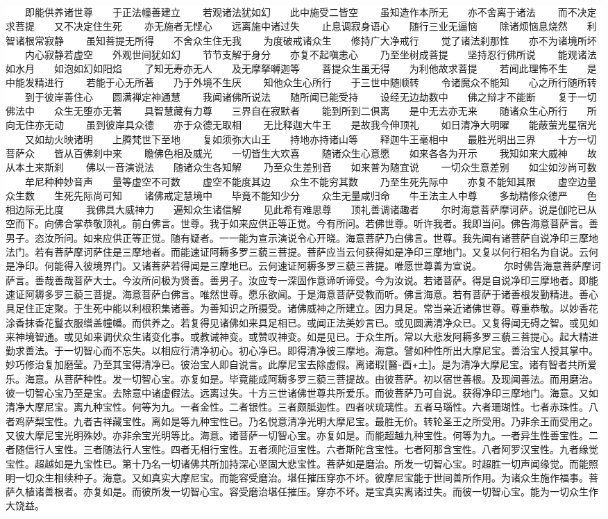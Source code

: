 　　即能供养诸世尊　　于正法幢善建立
　　若观诸法犹如幻　　此中施受二皆空
　　虽知造作本所无　　亦不舍离于诸法
　　而不决定求菩提　　又不决定住生死
　　亦无施者无悭心　　远离施中诸过失
　　止息调寂身语心　　随行三业无逼恼
　　除诸烦恼息烧然　　利智诸根常寂静
　　虽知菩提无所得　　不舍众生住无我
　　为度破戒诸众生　　修持广大净戒行
　　觉了诸法刹那性　　亦不为诸境所坏
　　内心寂静若虚空　　外观世间犹如幻
　　节节支解于身分　　亦复不起嗔恚心
　　乃至坐树成菩提　　坚持忍行佛所说
　　能观诸法如水月　　如泡如幻如阳焰
　　了知无寿亦无人　　及无摩拏嚩迦等
　　菩提众生虽无得　　为利他故求菩提
　　若闻此理怖不生　　是中能发精进行
　　若能于心无所著　　乃于外境不生厌
　　知他众生心所行　　于三世中随顺转
　　令诸魔众不能知　　心之所行随所转
　　到于彼岸善住心　　圆满禅定神通慧
　　我闻诸佛所说法　　随所闻已能受持
　　设经无边劫数中　　佛之辩才不能断
　　复于一切佛法中　　众生无堕亦无著
　　具智慧藏有力尊　　三界自在寂默者
　　能到所到二俱离　　是中无去亦无来
　　随诸众生心所行　　所向无住亦无动
　　虽到彼岸具众德　　亦于众德无取相
　　无比释迦大牛王　　是故我今伸顶礼
　　如日清净大明曜　　能蔽萤光星宿光
　　又如劫火映诸明　　上腾梵世下至地
　　复如须弥大山王　　持地亦持诸山等
　　释迦牛王毫相中　　最胜光明出三界
　　十方一切菩萨众　　皆从百佛刹中来
　　瞻佛色相及威光　　一切皆生大欢喜
　　随诸众生心意愿　　如来各各为开示
　　我知如来大威神　　故从本土来斯刹
　　佛以一音演说法　　随诸众生各知解
　　乃至众生差别音　　如来普为随宜说
　　一切众生意差别　　如尘如沙尚可数
　　牟尼种种妙音声　　量等虚空不可数
　　虚空不能度其边　　众生不能穷其数
　　乃至生死先际中　　亦复不能知其限
　　虚空边量众生数　　生死先际尚可知
　　诸佛戒定慧境中　　毕竟不能知少分
　　众生无量咸归命　　牛王法主人中尊
　　多劫精修众德严　　色相边际无比度
　　我佛具大威神力　　遍知众生诸信解
　　见此希有难思尊　　顶礼善调诸趣者
　　尔时海意菩萨摩诃萨。说是伽陀已从空而下。向佛合掌恭敬顶礼。前白佛言。世尊。我于如来应供正等正觉。今有所问。若佛世尊。听许我者。我即当问。佛告海意菩萨言。善男子。恣汝所问。如来应供正等正觉。随有疑者。一一能为宣示演说令心开晓。海意菩萨乃白佛言。世尊。我先闻有诸菩萨自说净印三摩地法门。若有菩萨摩诃萨住是三摩地者。而能速证阿耨多罗三藐三菩提。菩萨应当云何获得如是净印三摩地门。又复以何行相名为自说。云何是净印。何能得入彼境界门。又诸菩萨若得闻是三摩地已。云何速证阿耨多罗三藐三菩提。唯愿世尊善为宣说。
　　尔时佛告海意菩萨摩诃萨言。善哉善哉菩萨大士。今汝所问极为贤善。善男子。汝应专一深固作意谛听谛受。今为汝说。若诸菩萨。得是自说净印三摩地者。即能速证阿耨多罗三藐三菩提。海意菩萨白佛言。唯然世尊。愿乐欲闻。于是海意菩萨受教而听。佛言海意。若有菩萨于诸善根发勤精进。善心具足住正定聚。于生死中能以利根积集诸善。为善知识之所摄受。诸佛威神之所建立。因力具足。常当亲近诸佛世尊。尊重恭敬。以妙香花涂香抹香花鬘衣服缯盖幢幡。而供养之。若复得见诸佛如来具足相已。或闻正法美妙言已。或见圆满清净众已。又复得闻无碍之智。或见如来神境智通。或见如来调伏众生诸变化事。或教诫神变。或赞叹神变。如是见已。于众生所。常以大悲发阿耨多罗三藐三菩提心。起大精进勤求善法。于一切智心而不忘失。以相应行清净初心。初心净已。即得清净彼三摩地。海意。譬如种性所出大摩尼宝。善治宝人授其掌中。妙巧修治复加磨莹。乃至其宝得清净已。彼治宝人即自说言。此摩尼宝去除虚假。离诸瑕[醫-酉+土]。是为清净大摩尼宝。诸有智者共所爱乐。海意。从菩萨种性。发一切智心宝。亦复如是。毕竟能成阿耨多罗三藐三菩提故。由彼菩萨。初以宿世善根。及现闻善法。而用磨治。彼一切智心宝乃至是宝。去除意中诸虚假法。远离过失。十方三世诸佛世尊共所爱乐。而彼菩萨乃可自说。获得净印三摩地门。海意。又如清净大摩尼宝。离九种宝性。何等为九。一者金性。二者银性。三者颇胝迦性。四者吠琉璃性。五者马瑙性。六者珊瑚性。七者赤珠性。八者鸡萨梨宝性。九者吉祥藏宝性。离如是等九种宝性已。乃名悦意清净光明大摩尼宝。最胜无价。转轮圣王之所受用。乃非余王而受用之。又彼大摩尼宝光明殊妙。亦非余宝光明等比。海意。诸菩萨一切智心宝。亦复如是。而能超越九种宝性。何等为九。一者异生性善宝性。二者随信行人宝性。三者随法行人宝性。四者无相行宝性。五者须陀洹宝性。六者斯陀含宝性。七者阿那含宝性。八者阿罗汉宝性。九者缘觉宝性。超越如是九宝性已。第十乃名一切诸佛共所加持深心坚固大悲宝性。菩萨如是磨治。所发一切智心宝。时超胜一切声闻缘觉。而能照明一切众生相续种子。海意。又如真实大摩尼宝。而能容受磨治。堪任摧压穿亦不坏。彼摩尼宝能于世间善所作用。为诸众生施作福事。菩萨久植诸善根者。亦复如是。而彼所发一切智心宝。容受磨治堪任摧压。穿亦不坏。是宝真实离诸过失。而彼一切智心宝。能为一切众生作大饶益。